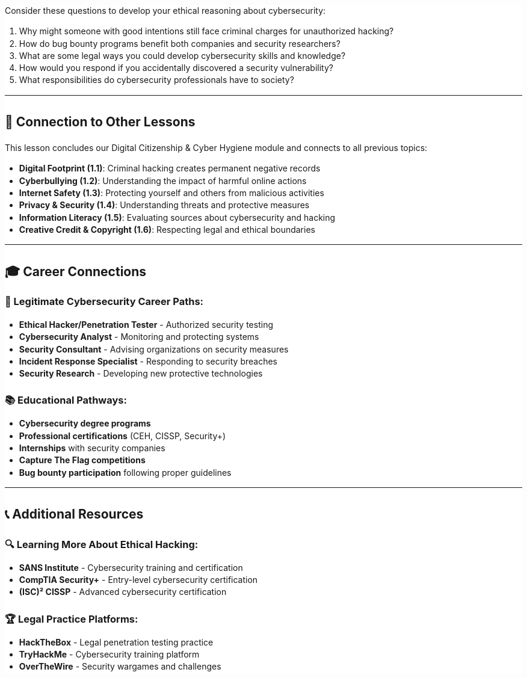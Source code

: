 Consider these questions to develop your ethical reasoning about cybersecurity:

1. Why might someone with good intentions still face criminal charges for unauthorized hacking?
2. How do bug bounty programs benefit both companies and security researchers?
3. What are some legal ways you could develop cybersecurity skills and knowledge?
4. How would you respond if you accidentally discovered a security vulnerability?
5. What responsibilities do cybersecurity professionals have to society?

---

## 🔗 Connection to Other Lessons

This lesson concludes our Digital Citizenship & Cyber Hygiene module and connects to all previous topics:

- **Digital Footprint (1.1)**: Criminal hacking creates permanent negative records
- **Cyberbullying (1.2)**: Understanding the impact of harmful online actions
- **Internet Safety (1.3)**: Protecting yourself and others from malicious activities
- **Privacy & Security (1.4)**: Understanding threats and protective measures
- **Information Literacy (1.5)**: Evaluating sources about cybersecurity and hacking
- **Creative Credit & Copyright (1.6)**: Respecting legal and ethical boundaries

---

## 🎓 Career Connections

### 💼 Legitimate Cybersecurity Career Paths:
- **Ethical Hacker/Penetration Tester** - Authorized security testing
- **Cybersecurity Analyst** - Monitoring and protecting systems
- **Security Consultant** - Advising organizations on security measures
- **Incident Response Specialist** - Responding to security breaches
- **Security Research** - Developing new protective technologies

### 📚 Educational Pathways:
- **Cybersecurity degree programs**
- **Professional certifications** (CEH, CISSP, Security+)
- **Internships** with security companies
- **Capture The Flag competitions**
- **Bug bounty participation** following proper guidelines

---

## 📞 Additional Resources

### 🔍 Learning More About Ethical Hacking:
- **SANS Institute** - Cybersecurity training and certification
- **CompTIA Security+** - Entry-level cybersecurity certification
- **(ISC)² CISSP** - Advanced cybersecurity certification

### 🏆 Legal Practice Platforms:
- **HackTheBox** - Legal penetration testing practice
- **TryHackMe** - Cybersecurity training platform
- **OverTheWire** - Security wargames and challenges
